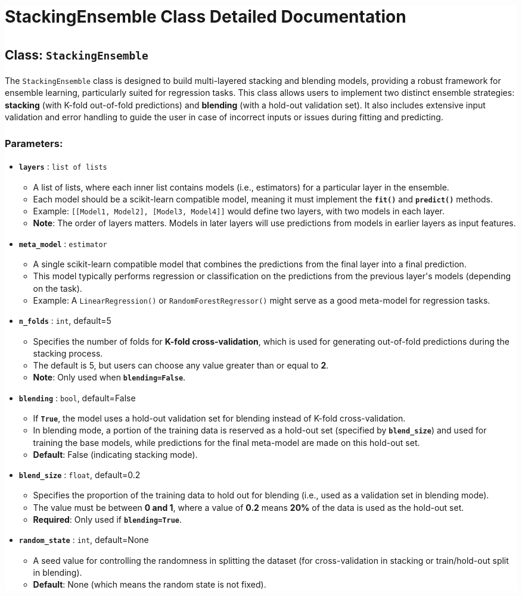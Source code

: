 # StackingEnsemble Class Detailed Documentation

## Class: `StackingEnsemble`
The `StackingEnsemble` class is designed to build multi-layered stacking and blending models, providing a robust framework for ensemble learning, particularly suited for regression tasks. This class allows users to implement two distinct ensemble strategies: **stacking** (with K-fold out-of-fold predictions) and **blending** (with a hold-out validation set). It also includes extensive input validation and error handling to guide the user in case of incorrect inputs or issues during fitting and predicting.

### Parameters:
- **`layers`** : `list of lists`
    - A list of lists, where each inner list contains models (i.e., estimators) for a particular layer in the ensemble.
    - Each model should be a scikit-learn compatible model, meaning it must implement the **`fit()`** and **`predict()`** methods.
    - Example: `[[Model1, Model2], [Model3, Model4]]` would define two layers, with two models in each layer.
    - **Note**: The order of layers matters. Models in later layers will use predictions from models in earlier layers as input features.
    
- **`meta_model`** : `estimator`
    - A single scikit-learn compatible model that combines the predictions from the final layer into a final prediction.
    - This model typically performs regression or classification on the predictions from the previous layer's models (depending on the task).
    - Example: A `LinearRegression()` or `RandomForestRegressor()` might serve as a good meta-model for regression tasks.

- **`n_folds`** : `int`, default=5
    - Specifies the number of folds for **K-fold cross-validation**, which is used for generating out-of-fold predictions during the stacking process.
    - The default is 5, but users can choose any value greater than or equal to **2**.
    - **Note**: Only used when **`blending=False`**.

- **`blending`** : `bool`, default=False
    - If **`True`**, the model uses a hold-out validation set for blending instead of K-fold cross-validation.
    - In blending mode, a portion of the training data is reserved as a hold-out set (specified by **`blend_size`**) and used for training the base models, while predictions for the final meta-model are made on this hold-out set.
    - **Default**: False (indicating stacking mode).

- **`blend_size`** : `float`, default=0.2
    - Specifies the proportion of the training data to hold out for blending (i.e., used as a validation set in blending mode).
    - The value must be between **0 and 1**, where a value of **0.2** means **20%** of the data is used as the hold-out set.
    - **Required**: Only used if **`blending=True`**.

- **`random_state`** : `int`, default=None
    - A seed value for controlling the randomness in splitting the dataset (for cross-validation in stacking or train/hold-out split in blending).
    - **Default**: None (which means the random state is not fixed).
